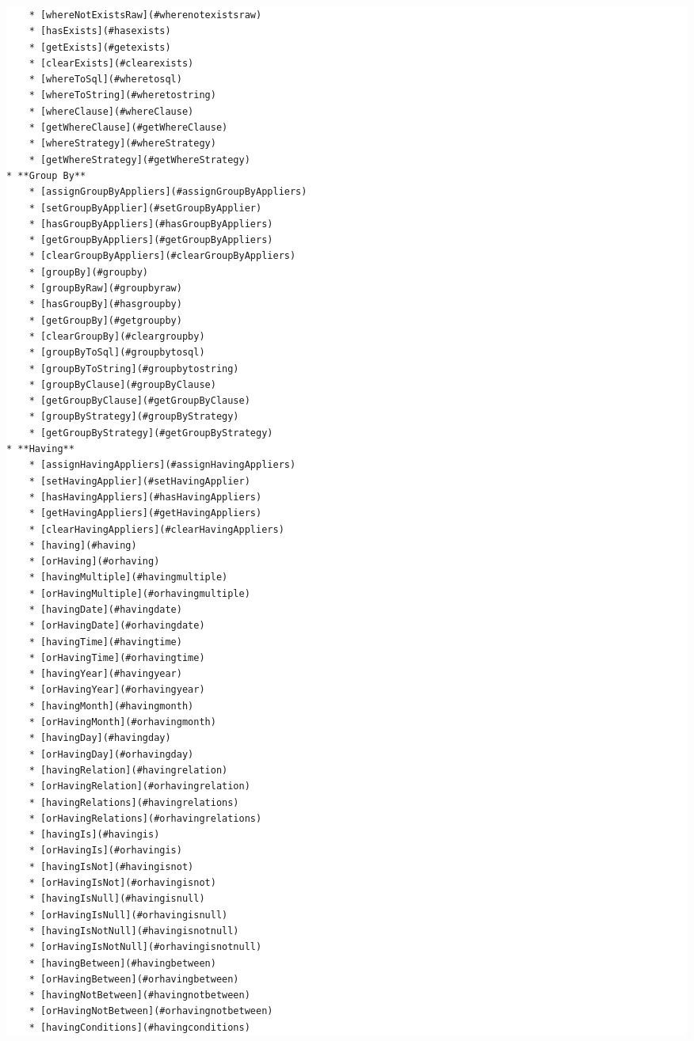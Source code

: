         * [whereNotExistsRaw](#wherenotexistsraw)
        * [hasExists](#hasexists)
        * [getExists](#getexists)
        * [clearExists](#clearexists)
        * [whereToSql](#wheretosql)
        * [whereToString](#wheretostring)
        * [whereClause](#whereClause)
        * [getWhereClause](#getWhereClause)
        * [whereStrategy](#whereStrategy)
        * [getWhereStrategy](#getWhereStrategy)
    * **Group By**
        * [assignGroupByAppliers](#assignGroupByAppliers)
        * [setGroupByApplier](#setGroupByApplier)
        * [hasGroupByAppliers](#hasGroupByAppliers)
        * [getGroupByAppliers](#getGroupByAppliers)
        * [clearGroupByAppliers](#clearGroupByAppliers)
        * [groupBy](#groupby)
        * [groupByRaw](#groupbyraw)
        * [hasGroupBy](#hasgroupby)
        * [getGroupBy](#getgroupby)
        * [clearGroupBy](#cleargroupby)
        * [groupByToSql](#groupbytosql)
        * [groupByToString](#groupbytostring)
        * [groupByClause](#groupByClause)
        * [getGroupByClause](#getGroupByClause)
        * [groupByStrategy](#groupByStrategy)
        * [getGroupByStrategy](#getGroupByStrategy)
    * **Having**
        * [assignHavingAppliers](#assignHavingAppliers)
        * [setHavingApplier](#setHavingApplier)
        * [hasHavingAppliers](#hasHavingAppliers)
        * [getHavingAppliers](#getHavingAppliers)
        * [clearHavingAppliers](#clearHavingAppliers)
        * [having](#having)
        * [orHaving](#orhaving)
        * [havingMultiple](#havingmultiple)
        * [orHavingMultiple](#orhavingmultiple)
        * [havingDate](#havingdate)
        * [orHavingDate](#orhavingdate)
        * [havingTime](#havingtime)
        * [orHavingTime](#orhavingtime)
        * [havingYear](#havingyear)
        * [orHavingYear](#orhavingyear)
        * [havingMonth](#havingmonth)
        * [orHavingMonth](#orhavingmonth)
        * [havingDay](#havingday)
        * [orHavingDay](#orhavingday)
        * [havingRelation](#havingrelation)
        * [orHavingRelation](#orhavingrelation)
        * [havingRelations](#havingrelations)
        * [orHavingRelations](#orhavingrelations)
        * [havingIs](#havingis)
        * [orHavingIs](#orhavingis)
        * [havingIsNot](#havingisnot)
        * [orHavingIsNot](#orhavingisnot)
        * [havingIsNull](#havingisnull)
        * [orHavingIsNull](#orhavingisnull)
        * [havingIsNotNull](#havingisnotnull)
        * [orHavingIsNotNull](#orhavingisnotnull)
        * [havingBetween](#havingbetween)
        * [orHavingBetween](#orhavingbetween)
        * [havingNotBetween](#havingnotbetween)
        * [orHavingNotBetween](#orhavingnotbetween)
        * [havingConditions](#havingconditions)